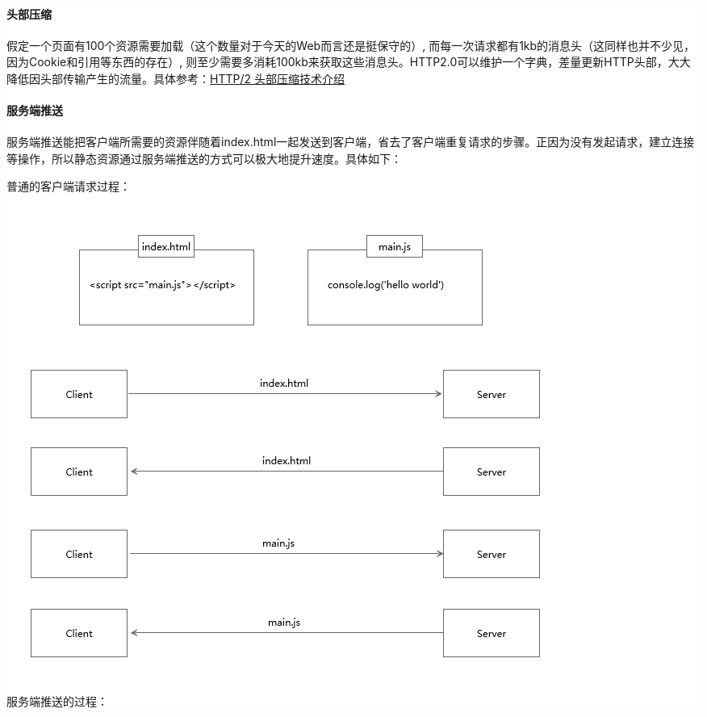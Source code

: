 #### 头部压缩

假定一个页面有100个资源需要加载（这个数量对于今天的Web而言还是挺保守的）, 而每一次请求都有1kb的消息头（这同样也并不少见，因为Cookie和引用等东西的存在）, 则至少需要多消耗100kb来获取这些消息头。HTTP2.0可以维护一个字典，差量更新HTTP头部，大大降低因头部传输产生的流量。具体参考：[HTTP/2 头部压缩技术介绍](https://links.jianshu.com/go?to=https%3A%2F%2Fimququ.com%2Fpost%2Fheader-compression-in-http2.html)

#### 服务端推送

服务端推送能把客户端所需要的资源伴随着index.html一起发送到客户端，省去了客户端重复请求的步骤。正因为没有发起请求，建立连接等操作，所以静态资源通过服务端推送的方式可以极大地提升速度。具体如下：

普通的客户端请求过程：

![138606-d6b704a63c41587c](image/138606-d6b704a63c41587c.png)

服务端推送的过程：
